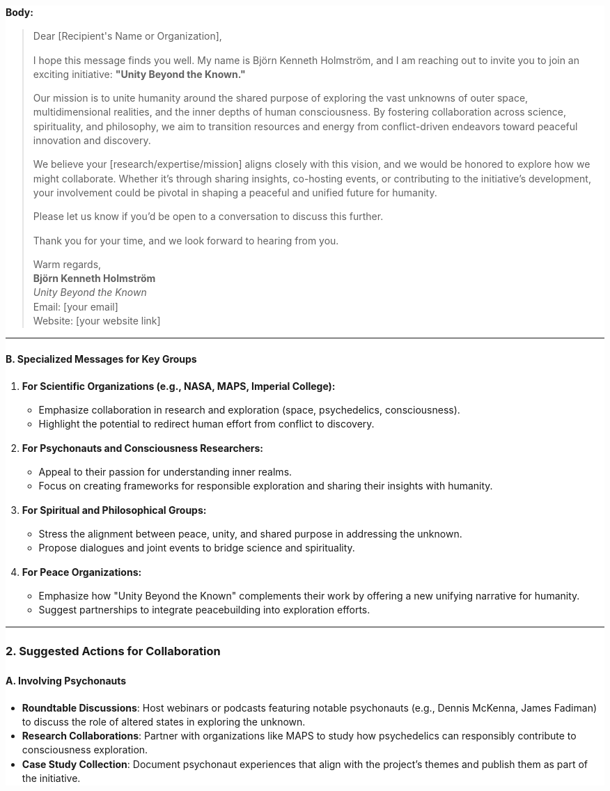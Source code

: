 **Body:**  
> Dear [Recipient's Name or Organization],  
>
> I hope this message finds you well. My name is Björn Kenneth Holmström, and I am reaching out to invite you to join an exciting initiative: **"Unity Beyond the Known."**  
>
> Our mission is to unite humanity around the shared purpose of exploring the vast unknowns of outer space, multidimensional realities, and the inner depths of human consciousness. By fostering collaboration across science, spirituality, and philosophy, we aim to transition resources and energy from conflict-driven endeavors toward peaceful innovation and discovery.  
>
> We believe your [research/expertise/mission] aligns closely with this vision, and we would be honored to explore how we might collaborate. Whether it’s through sharing insights, co-hosting events, or contributing to the initiative’s development, your involvement could be pivotal in shaping a peaceful and unified future for humanity.  
>
> Please let us know if you’d be open to a conversation to discuss this further.  
>
> Thank you for your time, and we look forward to hearing from you.  
>
> Warm regards,  
> **Björn Kenneth Holmström**  
> *Unity Beyond the Known*  
> Email: [your email]  
> Website: [your website link]  

---

#### **B. Specialized Messages for Key Groups**
1. **For Scientific Organizations (e.g., NASA, MAPS, Imperial College):**
   - Emphasize collaboration in research and exploration (space, psychedelics, consciousness).
   - Highlight the potential to redirect human effort from conflict to discovery.

2. **For Psychonauts and Consciousness Researchers:**
   - Appeal to their passion for understanding inner realms.
   - Focus on creating frameworks for responsible exploration and sharing their insights with humanity.

3. **For Spiritual and Philosophical Groups:**
   - Stress the alignment between peace, unity, and shared purpose in addressing the unknown.
   - Propose dialogues and joint events to bridge science and spirituality.

4. **For Peace Organizations:**
   - Emphasize how "Unity Beyond the Known" complements their work by offering a new unifying narrative for humanity.
   - Suggest partnerships to integrate peacebuilding into exploration efforts.

---

### **2. Suggested Actions for Collaboration**
#### **A. Involving Psychonauts**
- **Roundtable Discussions**: Host webinars or podcasts featuring notable psychonauts (e.g., Dennis McKenna, James Fadiman) to discuss the role of altered states in exploring the unknown.  
- **Research Collaborations**: Partner with organizations like MAPS to study how psychedelics can responsibly contribute to consciousness exploration.  
- **Case Study Collection**: Document psychonaut experiences that align with the project’s themes and publish them as part of the initiative.

